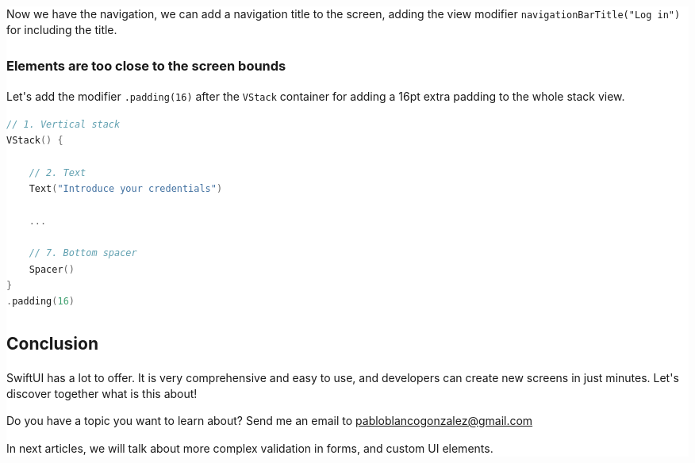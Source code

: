 Now we have the navigation, we can add a navigation title to the screen, adding the view modifier `navigationBarTitle("Log in")` for including the title.

### Elements are too close to the screen bounds
Let's add the modifier `.padding(16)` after the `VStack` container for adding a 16pt extra padding to the whole stack view.
```swift
// 1. Vertical stack
VStack() {

    // 2. Text
    Text("Introduce your credentials")

    ...
            
    // 7. Bottom spacer
    Spacer()
}
.padding(16)
```

## Conclusion

SwiftUI has a lot to offer. It is very comprehensive and easy to use, and developers can create new screens in just minutes. Let's discover together what is this about!

Do you have a topic you want to learn about? Send me an email to [pabloblancogonzalez@gmail.com](mailto:pabloblancogonzalez@gmail.com)

In next articles, we will talk about more complex validation in forms, and custom UI elements.
